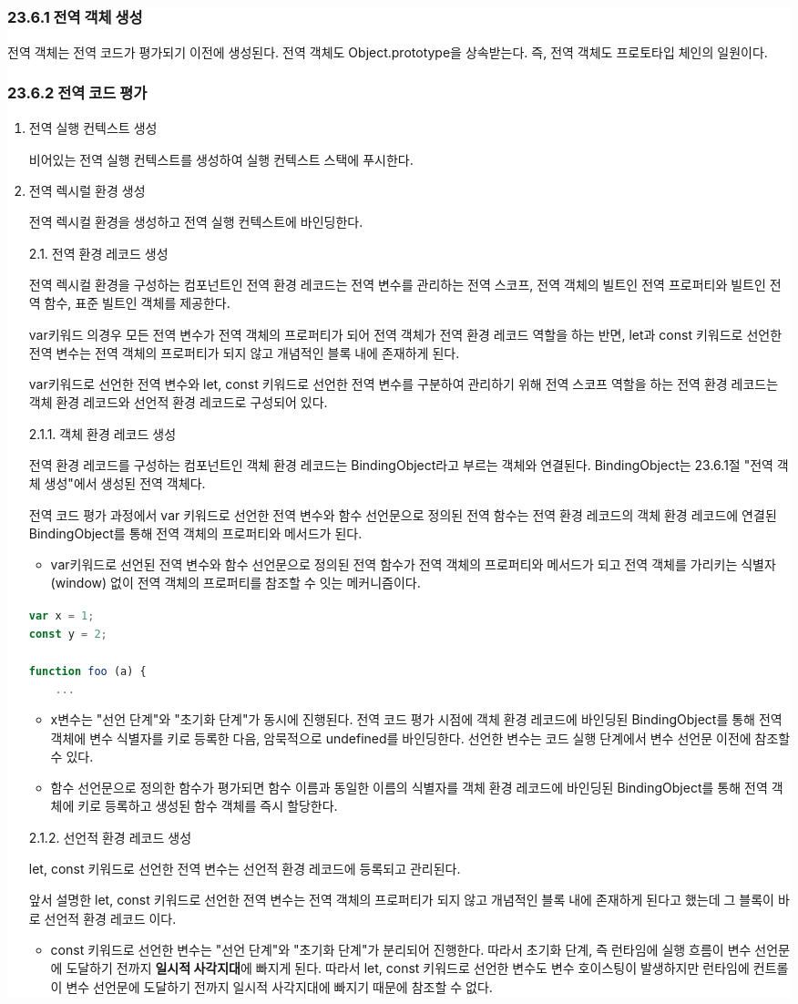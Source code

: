 ### 23.6.1 전역 객체 생성

전역 객체는 전역 코드가 평가되기 이전에 생성된다. 전역 객체도 Object.prototype을 상속받는다. 즉, 전역 객체도 프로토타입 체인의 일원이다.

### 23.6.2 전역 코드 평가

1. 전역 실행 컨텍스트 생성

    비어있는 전역 실행 컨텍스트를 생성하여 실행 컨텍스트 스택에 푸시한다.

2. 전역 렉시럴 환경 생성

    전역 렉시컬 환경을 생성하고 전역 실행 컨텍스트에 바인딩한다.

    2.1. 전역 환경 레코드 생성

    전역 렉시컬 환경을 구성하는 컴포넌트인 전역 환경 레코드는 전역 변수를 관리하는 전역 스코프, 전역 객체의 빌트인 전역 프로퍼티와 빌트인 전역 함수, 표준 빌트인 객체를 제공한다.

    var키워드 의경우 모든 전역 변수가 전역 객체의 프로퍼티가 되어 전역 객체가 전역 환경 레코드 역할을 하는 반면, let과 const 키워드로 선언한 전역 변수는 전역 객체의 프로퍼티가 되지 않고 개념적인 블록 내에 존재하게 된다.

    var키워드로 선언한 전역 변수와 let, const 키워드로 선언한 전역 변수를 구분하여 관리하기 위해 전역 스코프 역할을 하는 전역 환경 레코드는 객체 환경 레코드와 선언적 환경 레코드로 구성되어 있다.

    2.1.1. 객체 환경 레코드 생성

    전역 환경 레코드를 구성하는 컴포넌트인 객체 환경 레코드는 BindingObject라고 부르는 객체와 연결된다. BindingObject는 23.6.1절 "전역 객체 생성"에서 생성된 전역 객체다.

    전역 코드 평가 과정에서 var 키워드로 선언한 전역 변수와 함수 선언문으로 정의된 전역 함수는 전역 환경 레코드의 객체 환경 레코드에 연결된 BindingObject를 통해 전역 객체의 프로퍼티와 메서드가 된다.

    + var키워드로 선언된 전역 변수와 함수 선언문으로 정의된 전역 함수가 전역 객체의 프로퍼티와 메서드가 되고 전역 객체를 가리키는 식별자(window) 없이 전역 객체의 프로퍼티를 참조할 수 잇는 메커니즘이다.

    ```javascript
    var x = 1;
    const y = 2;

    function foo (a) {
        ...
    ```

    + x변수는 "선언 단계"와 "초기화 단계"가 동시에 진행된다. 전역 코드 평가 시점에 객체 환경 레코드에 바인딩된 BindingObject를 통해 전역 객체에 변수 식별자를 키로 등록한 다음, 암묵적으로 undefined를 바인딩한다. 선언한 변수는 코드 실행 단계에서 변수 선언문 이전에 참조할 수 있다.

    + 함수 선언문으로 정의한 함수가 평가되면 함수 이름과 동일한 이름의 식별자를 객체 환경 레코드에 바인딩된 BindingObject를 통해 전역 객체에 키로 등록하고 생성된 함수 객체를 즉시 할당한다.

    2.1.2. 선언적 환경 레코드 생성

    let, const 키워드로 선언한 전역 변수는 선언적 환경 레코드에 등록되고 관리된다.

    앞서 설명한 let, const 키워드로 선언한 전역 변수는 전역 객체의 프로퍼티가 되지 않고 개념적인 블록 내에 존재하게 된다고 했는데 그 블록이 바로 선언적 환경 레코드 이다.

    + const 키워드로 선언한 변수는 "선언 단계"와 "초기화 단계"가 분리되어 진행한다. 따라서 초기화 단계, 즉 런타임에 실행 흐름이 변수 선언문에 도달하기 전까지 **일시적 사각지대**에 빠지게 된다. 따라서 let, const 키워드로 선언한 변수도 변수 호이스팅이 발생하지만 런타임에 컨트롤이 변수 선언문에 도달하기 전까지 일시적 사각지대에 빠지기 때문에 참조할 수 없다.
